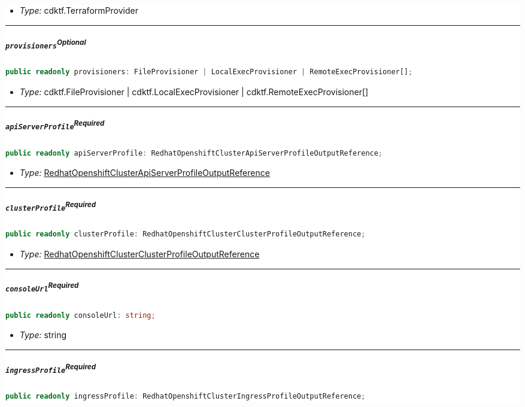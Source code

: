 - *Type:* cdktf.TerraformProvider

---

##### `provisioners`<sup>Optional</sup> <a name="provisioners" id="@cdktf/provider-azurerm.redhatOpenshiftCluster.RedhatOpenshiftCluster.property.provisioners"></a>

```typescript
public readonly provisioners: FileProvisioner | LocalExecProvisioner | RemoteExecProvisioner[];
```

- *Type:* cdktf.FileProvisioner | cdktf.LocalExecProvisioner | cdktf.RemoteExecProvisioner[]

---

##### `apiServerProfile`<sup>Required</sup> <a name="apiServerProfile" id="@cdktf/provider-azurerm.redhatOpenshiftCluster.RedhatOpenshiftCluster.property.apiServerProfile"></a>

```typescript
public readonly apiServerProfile: RedhatOpenshiftClusterApiServerProfileOutputReference;
```

- *Type:* <a href="#@cdktf/provider-azurerm.redhatOpenshiftCluster.RedhatOpenshiftClusterApiServerProfileOutputReference">RedhatOpenshiftClusterApiServerProfileOutputReference</a>

---

##### `clusterProfile`<sup>Required</sup> <a name="clusterProfile" id="@cdktf/provider-azurerm.redhatOpenshiftCluster.RedhatOpenshiftCluster.property.clusterProfile"></a>

```typescript
public readonly clusterProfile: RedhatOpenshiftClusterClusterProfileOutputReference;
```

- *Type:* <a href="#@cdktf/provider-azurerm.redhatOpenshiftCluster.RedhatOpenshiftClusterClusterProfileOutputReference">RedhatOpenshiftClusterClusterProfileOutputReference</a>

---

##### `consoleUrl`<sup>Required</sup> <a name="consoleUrl" id="@cdktf/provider-azurerm.redhatOpenshiftCluster.RedhatOpenshiftCluster.property.consoleUrl"></a>

```typescript
public readonly consoleUrl: string;
```

- *Type:* string

---

##### `ingressProfile`<sup>Required</sup> <a name="ingressProfile" id="@cdktf/provider-azurerm.redhatOpenshiftCluster.RedhatOpenshiftCluster.property.ingressProfile"></a>

```typescript
public readonly ingressProfile: RedhatOpenshiftClusterIngressProfileOutputReference;
```
